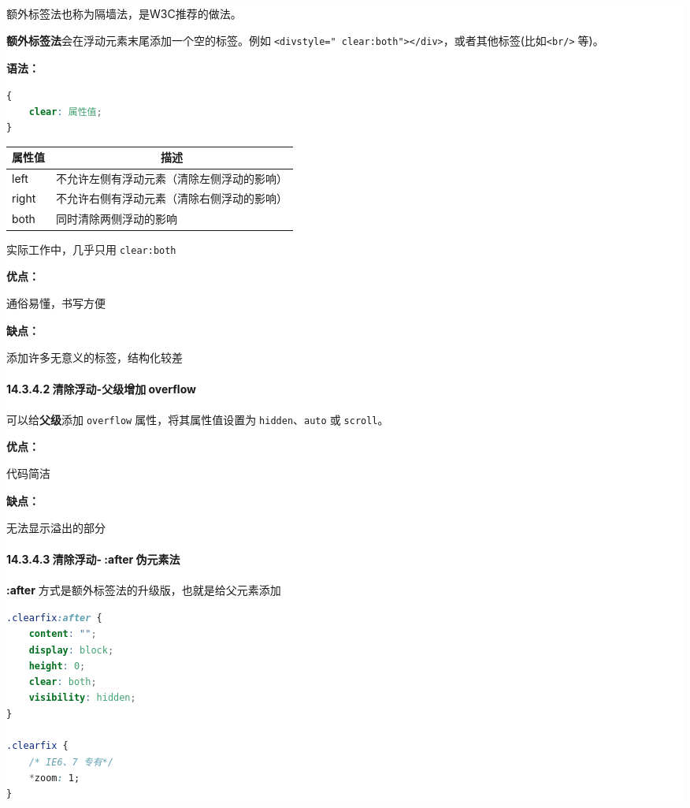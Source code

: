 额外标签法也称为隔墙法，是W3C推荐的做法。

**额外标签法**会在浮动元素末尾添加一个空的标签。例如 `<divstyle=" clear:both"></div>`，或者其他标签(比如`<br/>` 等)。

**语法：**

```css
{
	clear: 属性值;
}
```

| 属性值 | 描述                                       |
| ------ | ------------------------------------------ |
| left   | 不允许左侧有浮动元素（清除左侧浮动的影响） |
| right  | 不允许右侧有浮动元素（清除右侧浮动的影响） |
| both   | 同时清除两侧浮动的影响                     |

实际工作中，几乎只用 `clear:both`

**优点：**

通俗易懂，书写方便

**缺点：**

添加许多无意义的标签，结构化较差

#### 14.3.4.2 清除浮动-父级增加 overflow

可以给**父级**添加 `overflow` 属性，将其属性值设置为 `hidden`、`auto` 或 `scroll`。

**优点：**

代码简洁

**缺点：**

无法显示溢出的部分

#### 14.3.4.3 清除浮动- :after 伪元素法

**:after** 方式是额外标签法的升级版，也就是给父元素添加

```css
.clearfix:after {
	content: "";
	display: block;
	height: 0;
	clear: both;
	visibility: hidden;
}

.clearfix { 
	/* IE6、7 专有*/ 
	*zoom: 1;
}
```
